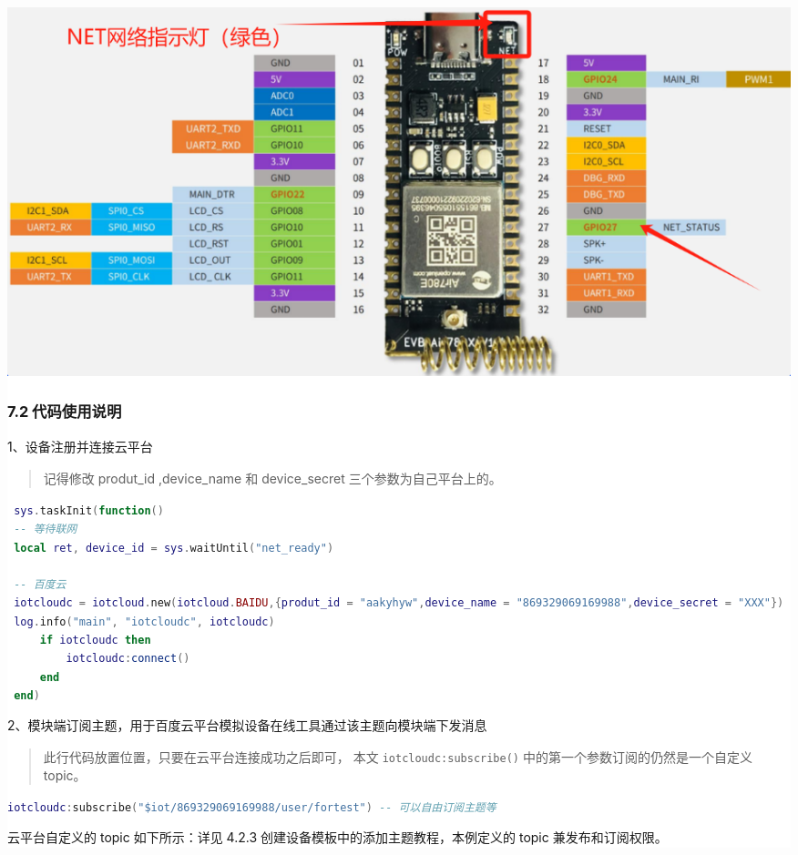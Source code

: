 ![](image/Sub6bEJ2Yot55bxd3KacIvnvnwf.png)

### 7.2 代码使用说明

1、设备注册并连接云平台
   > 记得修改 produt_id ,device_name 和 device_secret 三个参数为自己平台上的。

   ```lua
    sys.taskInit(function()
    -- 等待联网
    local ret, device_id = sys.waitUntil("net_ready")

    -- 百度云
    iotcloudc = iotcloud.new(iotcloud.BAIDU,{produt_id = "aakyhyw",device_name = "869329069169988",device_secret = "XXX"})
    log.info("main", "iotcloudc", iotcloudc)
        if iotcloudc then
            iotcloudc:connect()
        end
    end)
   ```

2、模块端订阅主题，用于百度云平台模拟设备在线工具通过该主题向模块端下发消息

   > 此行代码放置位置，只要在云平台连接成功之后即可，
   > 本文 `iotcloudc:subscribe()` 中的第一个参数订阅的仍然是一个自定义topic。

```lua
iotcloudc:subscribe("$iot/869329069169988/user/fortest") -- 可以自由订阅主题等
```

云平台自定义的 topic 如下所示：详见 4.2.3 创建设备模板中的添加主题教程，本例定义的 topic 兼发布和订阅权限。
